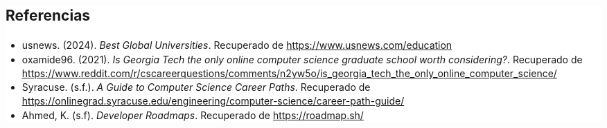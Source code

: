 ## Referencias

- usnews. (2024). *Best Global Universities*. Recuperado de <https://www.usnews.com/education>
- oxamide96. (2021). *Is Georgia Tech the only online computer science graduate school worth considering?*. Recuperado de <https://www.reddit.com/r/cscareerquestions/comments/n2yw5o/is_georgia_tech_the_only_online_computer_science/>
- Syracuse. (s.f.). *A Guide to Computer Science Career Paths*. Recuperado de <https://onlinegrad.syracuse.edu/engineering/computer-science/career-path-guide/>
- Ahmed, K. (s.f). *Developer Roadmaps*. Recuperado de <https://roadmap.sh/>